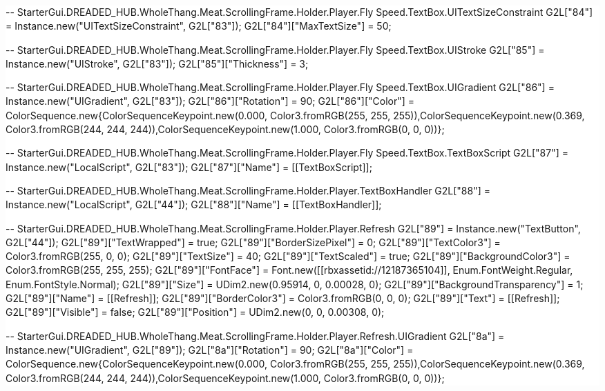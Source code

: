 
-- StarterGui.DREADED_HUB.WholeThang.Meat.ScrollingFrame.Holder.Player.Fly Speed.TextBox.UITextSizeConstraint
G2L["84"] = Instance.new("UITextSizeConstraint", G2L["83"]);
G2L["84"]["MaxTextSize"] = 50;


-- StarterGui.DREADED_HUB.WholeThang.Meat.ScrollingFrame.Holder.Player.Fly Speed.TextBox.UIStroke
G2L["85"] = Instance.new("UIStroke", G2L["83"]);
G2L["85"]["Thickness"] = 3;


-- StarterGui.DREADED_HUB.WholeThang.Meat.ScrollingFrame.Holder.Player.Fly Speed.TextBox.UIGradient
G2L["86"] = Instance.new("UIGradient", G2L["83"]);
G2L["86"]["Rotation"] = 90;
G2L["86"]["Color"] = ColorSequence.new{ColorSequenceKeypoint.new(0.000, Color3.fromRGB(255, 255, 255)),ColorSequenceKeypoint.new(0.369, Color3.fromRGB(244, 244, 244)),ColorSequenceKeypoint.new(1.000, Color3.fromRGB(0, 0, 0))};


-- StarterGui.DREADED_HUB.WholeThang.Meat.ScrollingFrame.Holder.Player.Fly Speed.TextBox.TextBoxScript
G2L["87"] = Instance.new("LocalScript", G2L["83"]);
G2L["87"]["Name"] = [[TextBoxScript]];


-- StarterGui.DREADED_HUB.WholeThang.Meat.ScrollingFrame.Holder.Player.TextBoxHandler
G2L["88"] = Instance.new("LocalScript", G2L["44"]);
G2L["88"]["Name"] = [[TextBoxHandler]];


-- StarterGui.DREADED_HUB.WholeThang.Meat.ScrollingFrame.Holder.Player.Refresh
G2L["89"] = Instance.new("TextButton", G2L["44"]);
G2L["89"]["TextWrapped"] = true;
G2L["89"]["BorderSizePixel"] = 0;
G2L["89"]["TextColor3"] = Color3.fromRGB(255, 0, 0);
G2L["89"]["TextSize"] = 40;
G2L["89"]["TextScaled"] = true;
G2L["89"]["BackgroundColor3"] = Color3.fromRGB(255, 255, 255);
G2L["89"]["FontFace"] = Font.new([[rbxassetid://12187365104]], Enum.FontWeight.Regular, Enum.FontStyle.Normal);
G2L["89"]["Size"] = UDim2.new(0.95914, 0, 0.00028, 0);
G2L["89"]["BackgroundTransparency"] = 1;
G2L["89"]["Name"] = [[Refresh]];
G2L["89"]["BorderColor3"] = Color3.fromRGB(0, 0, 0);
G2L["89"]["Text"] = [[Refresh]];
G2L["89"]["Visible"] = false;
G2L["89"]["Position"] = UDim2.new(0, 0, 0.00308, 0);


-- StarterGui.DREADED_HUB.WholeThang.Meat.ScrollingFrame.Holder.Player.Refresh.UIGradient
G2L["8a"] = Instance.new("UIGradient", G2L["89"]);
G2L["8a"]["Rotation"] = 90;
G2L["8a"]["Color"] = ColorSequence.new{ColorSequenceKeypoint.new(0.000, Color3.fromRGB(255, 255, 255)),ColorSequenceKeypoint.new(0.369, Color3.fromRGB(244, 244, 244)),ColorSequenceKeypoint.new(1.000, Color3.fromRGB(0, 0, 0))};
